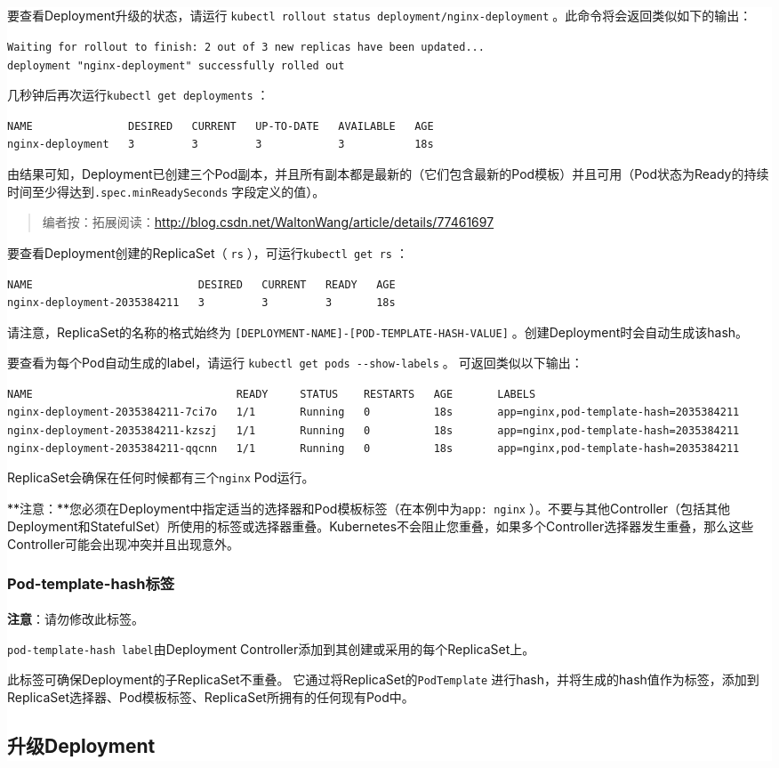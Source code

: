 要查看Deployment升级的状态，请运行 `kubectl rollout status deployment/nginx-deployment` 。此命令将会返回类似如下的输出：

```
Waiting for rollout to finish: 2 out of 3 new replicas have been updated...
deployment "nginx-deployment" successfully rolled out
```

几秒钟后再次运行`kubectl get deployments` ：

```
NAME               DESIRED   CURRENT   UP-TO-DATE   AVAILABLE   AGE
nginx-deployment   3         3         3            3           18s
```

由结果可知，Deployment已创建三个Pod副本，并且所有副本都是最新的（它们包含最新的Pod模板）并且可用（Pod状态为Ready的持续时间至少得达到`.spec.minReadySeconds` 字段定义的值）。

> 编者按：拓展阅读：<http://blog.csdn.net/WaltonWang/article/details/77461697>

要查看Deployment创建的ReplicaSet（ `rs` ），可运行`kubectl get rs` ：

```
NAME                          DESIRED   CURRENT   READY   AGE
nginx-deployment-2035384211   3         3         3       18s
```

请注意，ReplicaSet的名称的格式始终为 `[DEPLOYMENT-NAME]-[POD-TEMPLATE-HASH-VALUE]` 。创建Deployment时会自动生成该hash。

要查看为每个Pod自动生成的label，请运行 `kubectl get pods --show-labels` 。 可返回类似以下输出：

```
NAME                                READY     STATUS    RESTARTS   AGE       LABELS
nginx-deployment-2035384211-7ci7o   1/1       Running   0          18s       app=nginx,pod-template-hash=2035384211
nginx-deployment-2035384211-kzszj   1/1       Running   0          18s       app=nginx,pod-template-hash=2035384211
nginx-deployment-2035384211-qqcnn   1/1       Running   0          18s       app=nginx,pod-template-hash=2035384211
```

ReplicaSet会确保在任何时候都有三个`nginx` Pod运行。

**注意：**您必须在Deployment中指定适当的选择器和Pod模板标签（在本例中为`app: nginx` ）。不要与其他Controller（包括其他Deployment和StatefulSet）所使用的标签或选择器重叠。Kubernetes不会阻止您重叠，如果多个Controller选择器发生重叠，那么这些Controller可能会出现冲突并且出现意外。



### Pod-template-hash标签

**注意**：请勿修改此标签。

`pod-template-hash label`由Deployment Controller添加到其创建或采用的每个ReplicaSet上。

此标签可确保Deployment的子ReplicaSet不重叠。 它通过将ReplicaSet的`PodTemplate` 进行hash，并将生成的hash值作为标签，添加到ReplicaSet选择器、Pod模板标签、ReplicaSet所拥有的任何现有Pod中。





## 升级Deployment

